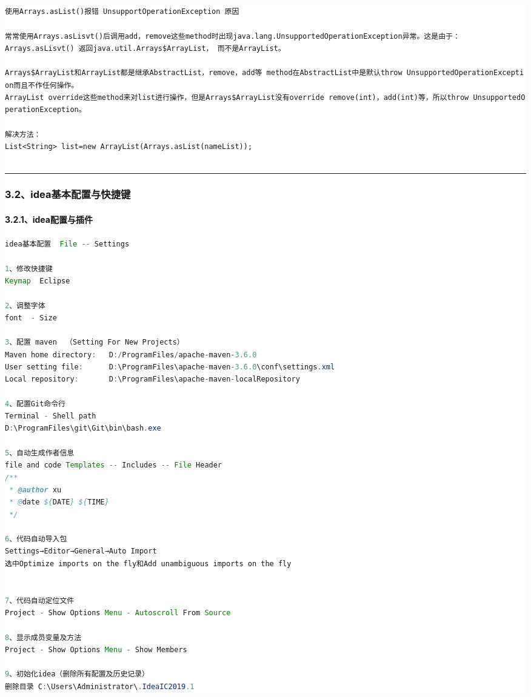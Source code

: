 ```java
```

```
使用Arrays.asList()报错 UnsupportOperationException 原因

常常使用Arrays.asLisvt()后调用add，remove这些method时出现java.lang.UnsupportedOperationException异常。这是由于：
Arrays.asLisvt() 返回java.util.Arrays$ArrayList， 而不是ArrayList。

Arrays$ArrayList和ArrayList都是继承AbstractList，remove，add等 method在AbstractList中是默认throw UnsupportedOperationException而且不作任何操作。
ArrayList override这些method来对list进行操作，但是Arrays$ArrayList没有override remove(int)，add(int)等，所以throw UnsupportedOperationException。

解决方法：
List<String> list=new ArrayList(Arrays.asList(nameList));
 
```

---

### 3.2、idea基本配置与快捷键

#### 3.2.1、idea配置与插件


```java
idea基本配置  File -- Settings

1、修改快捷键
Keymap  Eclipse

2、调整字体
font  - Size

3、配置 maven  （Setting For New Projects）
Maven home directory:   D:/ProgramFiles/apache-maven-3.6.0
User setting file:      D:\ProgramFiles\apache-maven-3.6.0\conf\settings.xml
Local repository:       D:\ProgramFiles\apache-maven-localRepository

4、配置Git命令行
Terminal - Shell path
D:\ProgramFiles\git\Git\bin\bash.exe

5、自动生成作者信息
file and code Templates -- Includes -- File Header
/**
 * @author xu
 * @date ${DATE} ${TIME}
 */

6、代码自动导入包
Settings→Editor→General→Auto Import
选中Optimize imports on the fly和Add unambiguous imports on the fly


7、代码自动定位文件
Project - Show Options Menu - Autoscroll From Source

8、显示成员变量及方法
Project - Show Options Menu - Show Members

9、初始化idea（删除所有配置及历史记录）
删除目录 C:\Users\Administrator\.IdeaIC2019.1

```
